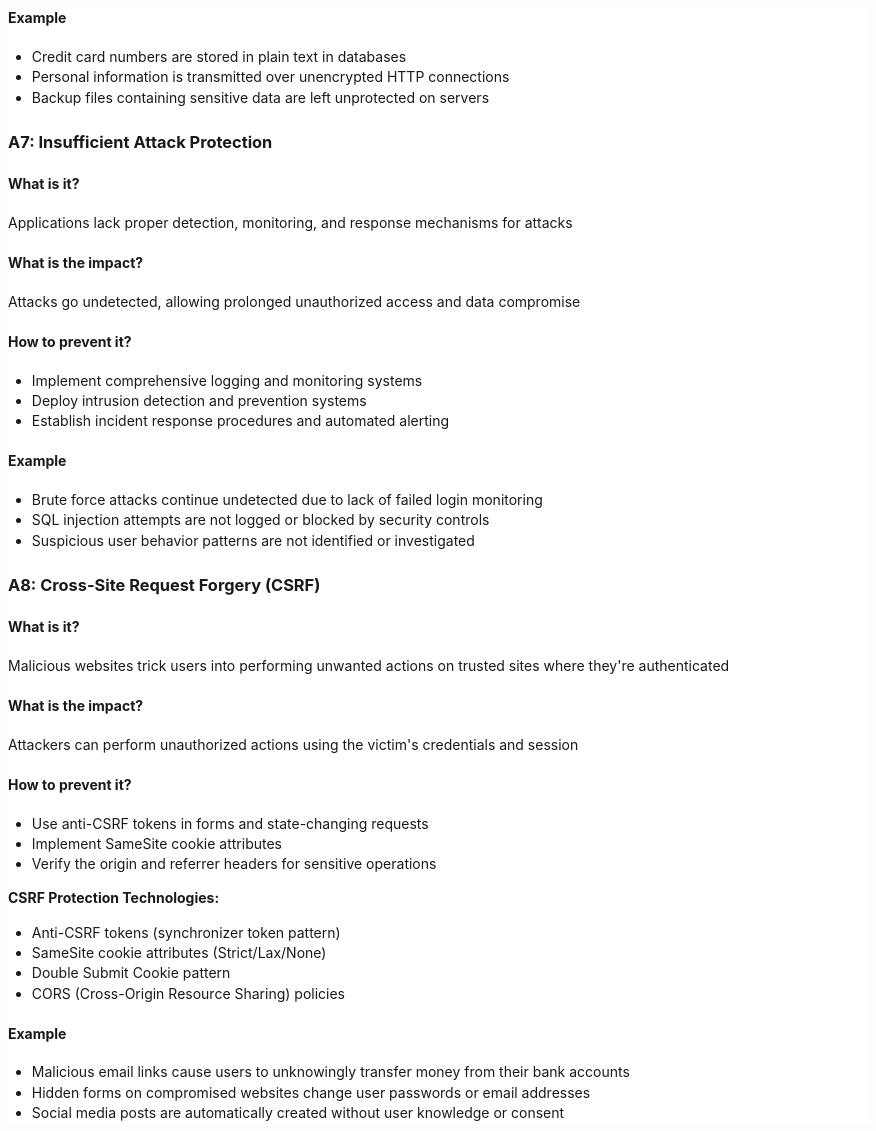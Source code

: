 #### Example

- Credit card numbers are stored in plain text in databases
- Personal information is transmitted over unencrypted HTTP connections
- Backup files containing sensitive data are left unprotected on servers

### A7: Insufficient Attack Protection

#### What is it?

Applications lack proper detection, monitoring, and response mechanisms for attacks

#### What is the impact?

Attacks go undetected, allowing prolonged unauthorized access and data compromise

#### How to prevent it?

- Implement comprehensive logging and monitoring systems
- Deploy intrusion detection and prevention systems
- Establish incident response procedures and automated alerting

#### Example

- Brute force attacks continue undetected due to lack of failed login monitoring
- SQL injection attempts are not logged or blocked by security controls
- Suspicious user behavior patterns are not identified or investigated

### A8: Cross-Site Request Forgery (CSRF)

#### What is it?

Malicious websites trick users into performing unwanted actions on trusted sites where they're authenticated

#### What is the impact?

Attackers can perform unauthorized actions using the victim's credentials and session

#### How to prevent it?

- Use anti-CSRF tokens in forms and state-changing requests
- Implement SameSite cookie attributes
- Verify the origin and referrer headers for sensitive operations

**CSRF Protection Technologies:**
- Anti-CSRF tokens (synchronizer token pattern)
- SameSite cookie attributes (Strict/Lax/None)
- Double Submit Cookie pattern
- CORS (Cross-Origin Resource Sharing) policies

#### Example

- Malicious email links cause users to unknowingly transfer money from their bank accounts
- Hidden forms on compromised websites change user passwords or email addresses
- Social media posts are automatically created without user knowledge or consent
